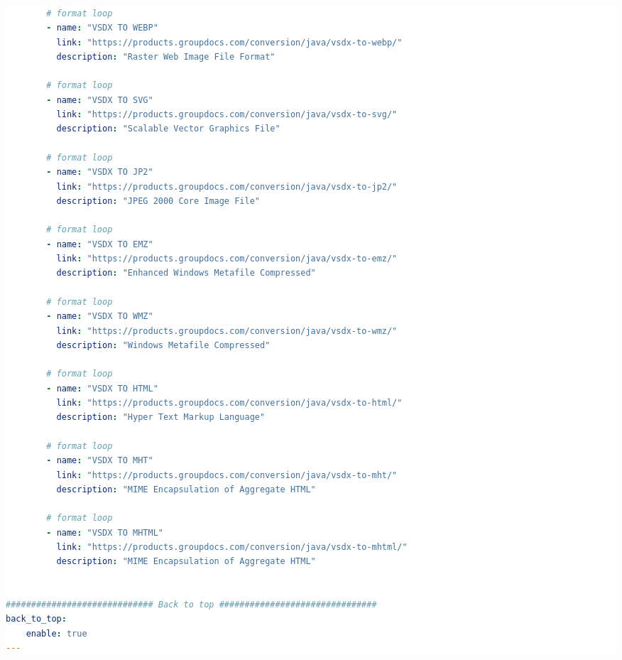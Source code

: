 ```yaml
        # format loop
        - name: "VSDX TO WEBP"
          link: "https://products.groupdocs.com/conversion/java/vsdx-to-webp/"
          description: "Raster Web Image File Format"

        # format loop
        - name: "VSDX TO SVG"
          link: "https://products.groupdocs.com/conversion/java/vsdx-to-svg/"
          description: "Scalable Vector Graphics File"

        # format loop
        - name: "VSDX TO JP2"
          link: "https://products.groupdocs.com/conversion/java/vsdx-to-jp2/"
          description: "JPEG 2000 Core Image File"

        # format loop
        - name: "VSDX TO EMZ"
          link: "https://products.groupdocs.com/conversion/java/vsdx-to-emz/"
          description: "Enhanced Windows Metafile Compressed"

        # format loop
        - name: "VSDX TO WMZ"
          link: "https://products.groupdocs.com/conversion/java/vsdx-to-wmz/"
          description: "Windows Metafile Compressed"

        # format loop
        - name: "VSDX TO HTML"
          link: "https://products.groupdocs.com/conversion/java/vsdx-to-html/"
          description: "Hyper Text Markup Language"

        # format loop
        - name: "VSDX TO MHT"
          link: "https://products.groupdocs.com/conversion/java/vsdx-to-mht/"
          description: "MIME Encapsulation of Aggregate HTML"

        # format loop
        - name: "VSDX TO MHTML"
          link: "https://products.groupdocs.com/conversion/java/vsdx-to-mhtml/"
          description: "MIME Encapsulation of Aggregate HTML"


############################# Back to top ###############################
back_to_top:
    enable: true
---
```

